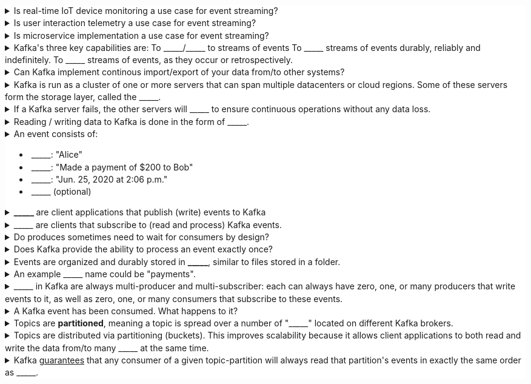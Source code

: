 <details><summary>Is real-time IoT device monitoring&nbsp;a use case for event streaming?</summary></details>

<details><summary>Is user interaction telemetry a use case for event streaming?</summary></details>

<details><summary>Is microservice implementation a use case for event streaming?</summary></details>

<details><summary>Kafka's three key capabilities are:
To _____/_____ to streams of events
To _____ streams of events durably, reliably and indefinitely.
To _____ streams of events, as they occur or retrospectively.</summary></details>

<details><summary>Can Kafka implement continous import/export of your data from/to other systems?</summary></details>

<details><summary>Kafka is run as a cluster of one or more servers that can span multiple datacenters or cloud regions. Some of these servers form the storage layer, called the _____.&nbsp;</summary></details>

<details><summary>If a Kafka server fails, the other servers will _____ to ensure continuous operations without any data loss.</summary></details>

<details><summary>Reading / writing data to Kafka is done in the form of _____.&nbsp;</summary></details>

<details><summary>An event consists of:<ul><li>_____: "Alice"</li><li>_____: "Made a payment of $200 to Bob"</li><li>_____: "Jun. 25, 2020 at 2:06 p.m."</li><li>_____ (optional)</li></ul></summary></details>

<details><summary><b>_____&nbsp;</b>are client applications that publish (write) events to Kafka</summary></details>

<details><summary>_____ are clients that subscribe to (read and process) Kafka events.</summary></details>

<details><summary>Do produces sometimes need to wait for consumers by design?</summary></details>

<details><summary>Does Kafka provide the ability to process an event exactly once?</summary></details>

<details><summary>Events are organized and durably stored in <b>_____</b>, similar to files stored in a folder.</summary></details>

<details><summary>An example _____ name could be "payments".&nbsp;</summary></details>

<details><summary>_____ in Kafka are always multi-producer and multi-subscriber: each can always have zero, one, or many producers that write events to it, as well as zero, one, or many consumers that subscribe to these events.</summary></details>

<details><summary>A Kafka event has been consumed. What happens to it?</summary></details>

<details><summary>Topics are&nbsp;<strong>partitioned</strong>, meaning a topic is spread over a number of "_____" located on different Kafka brokers.</summary></details>

<details><summary>Topics are distributed via partitioning (buckets). This improves scalability because it allows client applications to both read and write the data from/to many _____ at the same time.&nbsp;</summary></details>

<details><summary>Kafka&nbsp;<a href="https://kafka.apache.org/documentation/#intro_guarantees">guarantees</a>&nbsp;that any consumer of a given topic-partition will always read that partition's events in exactly the same order as _____.</summary></details>

